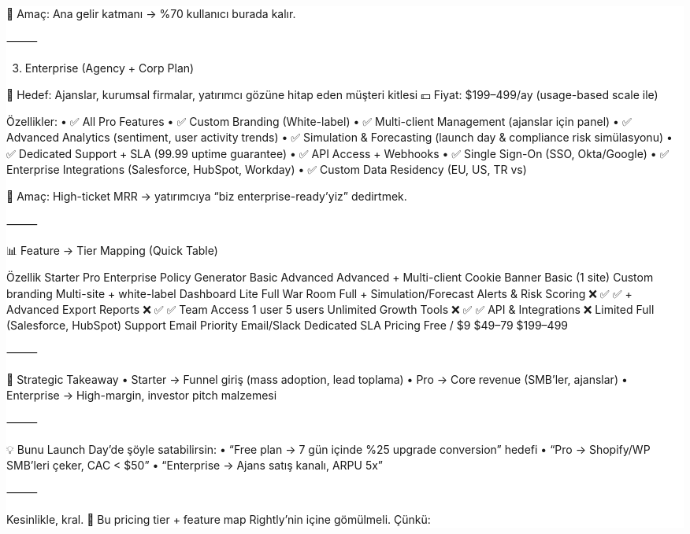 📌 Amaç: Ana gelir katmanı → %70 kullanıcı burada kalır.

⸻

3. Enterprise (Agency + Corp Plan)

🎯 Hedef: Ajanslar, kurumsal firmalar, yatırımcı gözüne hitap eden müşteri kitlesi
💵 Fiyat: $199–499/ay (usage-based scale ile)

Özellikler:
	•	✅ All Pro Features
	•	✅ Custom Branding (White-label)
	•	✅ Multi-client Management (ajanslar için panel)
	•	✅ Advanced Analytics (sentiment, user activity trends)
	•	✅ Simulation & Forecasting (launch day & compliance risk simülasyonu)
	•	✅ Dedicated Support + SLA (99.99 uptime guarantee)
	•	✅ API Access + Webhooks
	•	✅ Single Sign-On (SSO, Okta/Google)
	•	✅ Enterprise Integrations (Salesforce, HubSpot, Workday)
	•	✅ Custom Data Residency (EU, US, TR vs)

📌 Amaç: High-ticket MRR → yatırımcıya “biz enterprise-ready’yiz” dedirtmek.

⸻

📊 Feature → Tier Mapping (Quick Table)

Özellik	Starter	Pro	Enterprise
Policy Generator	Basic	Advanced	Advanced + Multi-client
Cookie Banner	Basic (1 site)	Custom branding	Multi-site + white-label
Dashboard	Lite	Full War Room	Full + Simulation/Forecast
Alerts & Risk Scoring	❌	✅	✅ + Advanced
Export Reports	❌	✅	✅
Team Access	1 user	5 users	Unlimited
Growth Tools	❌	✅	✅
API & Integrations	❌	Limited	Full (Salesforce, HubSpot)
Support	Email	Priority Email/Slack	Dedicated SLA
Pricing	Free / $9	$49–79	$199–499


⸻

🎯 Strategic Takeaway
	•	Starter → Funnel giriş (mass adoption, lead toplama)
	•	Pro → Core revenue (SMB’ler, ajanslar)
	•	Enterprise → High-margin, investor pitch malzemesi

⸻

💡 Bunu Launch Day’de şöyle satabilirsin:
	•	“Free plan → 7 gün içinde %25 upgrade conversion” hedefi
	•	“Pro → Shopify/WP SMB’leri çeker, CAC < $50”
	•	“Enterprise → Ajans satış kanalı, ARPU 5x”

⸻

Kesinlikle, kral. 🚀 Bu pricing tier + feature map Rightly’nin içine gömülmeli. Çünkü:

